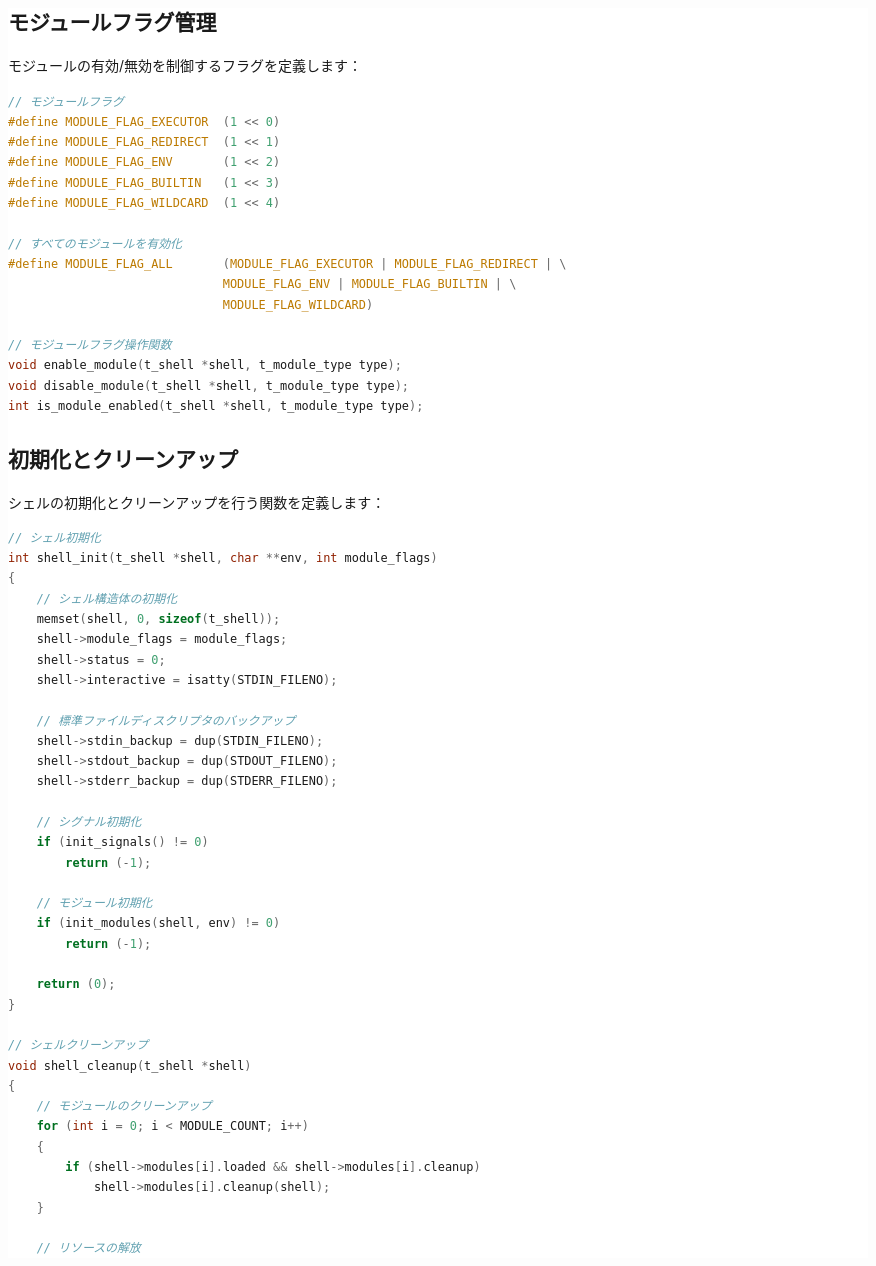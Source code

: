 ## モジュールフラグ管理

モジュールの有効/無効を制御するフラグを定義します：

```c
// モジュールフラグ
#define MODULE_FLAG_EXECUTOR  (1 << 0)
#define MODULE_FLAG_REDIRECT  (1 << 1)
#define MODULE_FLAG_ENV       (1 << 2)
#define MODULE_FLAG_BUILTIN   (1 << 3)
#define MODULE_FLAG_WILDCARD  (1 << 4)

// すべてのモジュールを有効化
#define MODULE_FLAG_ALL       (MODULE_FLAG_EXECUTOR | MODULE_FLAG_REDIRECT | \
                              MODULE_FLAG_ENV | MODULE_FLAG_BUILTIN | \
                              MODULE_FLAG_WILDCARD)

// モジュールフラグ操作関数
void enable_module(t_shell *shell, t_module_type type);
void disable_module(t_shell *shell, t_module_type type);
int is_module_enabled(t_shell *shell, t_module_type type);
```

## 初期化とクリーンアップ

シェルの初期化とクリーンアップを行う関数を定義します：

```c
// シェル初期化
int shell_init(t_shell *shell, char **env, int module_flags)
{
    // シェル構造体の初期化
    memset(shell, 0, sizeof(t_shell));
    shell->module_flags = module_flags;
    shell->status = 0;
    shell->interactive = isatty(STDIN_FILENO);
    
    // 標準ファイルディスクリプタのバックアップ
    shell->stdin_backup = dup(STDIN_FILENO);
    shell->stdout_backup = dup(STDOUT_FILENO);
    shell->stderr_backup = dup(STDERR_FILENO);
    
    // シグナル初期化
    if (init_signals() != 0)
        return (-1);
        
    // モジュール初期化
    if (init_modules(shell, env) != 0)
        return (-1);
        
    return (0);
}

// シェルクリーンアップ
void shell_cleanup(t_shell *shell)
{
    // モジュールのクリーンアップ
    for (int i = 0; i < MODULE_COUNT; i++)
    {
        if (shell->modules[i].loaded && shell->modules[i].cleanup)
            shell->modules[i].cleanup(shell);
    }
    
    // リソースの解放
```